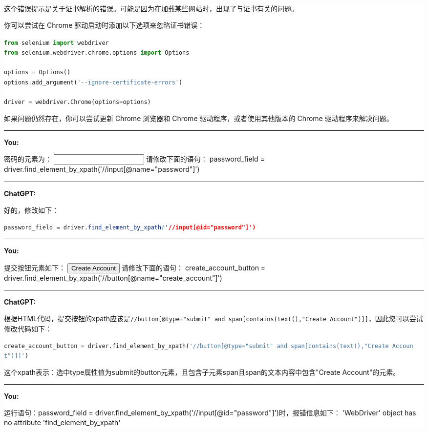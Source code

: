 这个错误提示是关于证书解析的错误。可能是因为在加载某些网站时，出现了与证书有关的问题。

你可以尝试在 Chrome 驱动启动时添加以下选项来忽略证书错误：

```python
from selenium import webdriver
from selenium.webdriver.chrome.options import Options

options = Options()
options.add_argument('--ignore-certificate-errors')

driver = webdriver.Chrome(options=options)
```

如果问题仍然存在，你可以尝试更新 Chrome 浏览器和 Chrome 驱动程序，或者使用其他版本的 Chrome 驱动程序来解决问题。

* * *

**You:**

密码的元素为： <input id="password" name="password" type="password" placeholder="" maxlength="255" autocapitalize="off" autocomplete="off" tabindex="0" aria-hidden="false" class="css-e478v4-InputBox e1e6zg665" value=""> 请修改下面的语句： password\_field = driver.find\_element\_by\_xpath('//input\[@name="password"\]')

* * *

**ChatGPT:**

好的，修改如下：

```css
password_field = driver.find_element_by_xpath('//input[@id="password"]')
```

* * *

**You:**

提交按钮元素如下： <button type="submit" tabindex="0" data-testid="register-button" class="css-1i3jzoq-buttonBox-buttonBox-primaryButton-primaryButton-Button"><span>Create Account</span></button> 请修改下面的语句： create\_account\_button = driver.find\_element\_by\_xpath('//button\[@name="create\_account"\]')

* * *

**ChatGPT:**

根据HTML代码，提交按钮的xpath应该是`//button[@type="submit" and span[contains(text(),"Create Account")]]`，因此您可以尝试修改代码如下：

```python
create_account_button = driver.find_element_by_xpath('//button[@type="submit" and span[contains(text(),"Create Account")]]')
```

这个xpath表示：选中type属性值为submit的button元素，且包含子元素span且span的文本内容中包含"Create Account"的元素。

* * *

**You:**

运行语句：password\_field = driver.find\_element\_by\_xpath('//input\[@id="password"\]')时，报错信息如下： 'WebDriver' object has no attribute 'find\_element\_by\_xpath'
